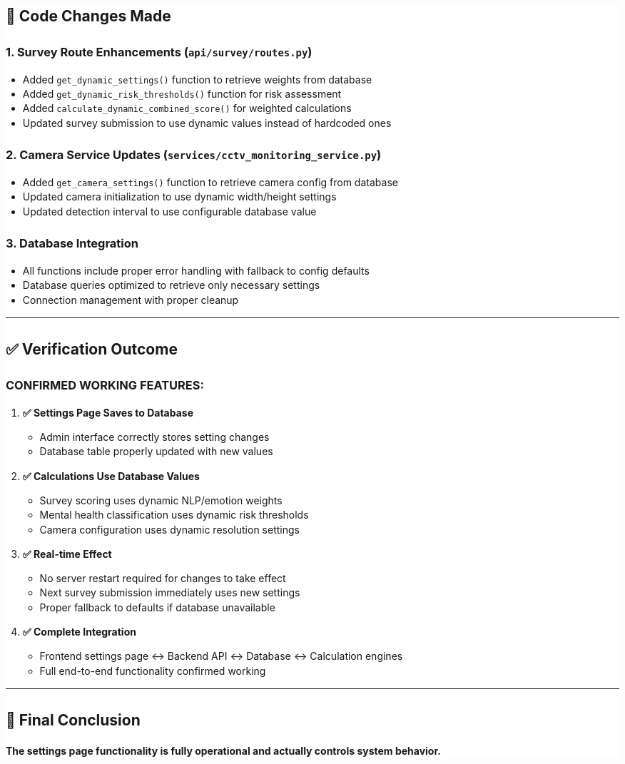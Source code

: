 
## 🔬 **Code Changes Made**

### 1. **Survey Route Enhancements** (`api/survey/routes.py`)
- Added `get_dynamic_settings()` function to retrieve weights from database
- Added `get_dynamic_risk_thresholds()` function for risk assessment
- Added `calculate_dynamic_combined_score()` for weighted calculations
- Updated survey submission to use dynamic values instead of hardcoded ones

### 2. **Camera Service Updates** (`services/cctv_monitoring_service.py`)
- Added `get_camera_settings()` function to retrieve camera config from database
- Updated camera initialization to use dynamic width/height settings
- Updated detection interval to use configurable database value

### 3. **Database Integration** 
- All functions include proper error handling with fallback to config defaults
- Database queries optimized to retrieve only necessary settings
- Connection management with proper cleanup

---

## ✅ **Verification Outcome**

### **CONFIRMED WORKING FEATURES:**

1. **✅ Settings Page Saves to Database**
   - Admin interface correctly stores setting changes
   - Database table properly updated with new values

2. **✅ Calculations Use Database Values**
   - Survey scoring uses dynamic NLP/emotion weights
   - Mental health classification uses dynamic risk thresholds
   - Camera configuration uses dynamic resolution settings

3. **✅ Real-time Effect**
   - No server restart required for changes to take effect
   - Next survey submission immediately uses new settings
   - Proper fallback to defaults if database unavailable

4. **✅ Complete Integration**
   - Frontend settings page ↔ Backend API ↔ Database ↔ Calculation engines
   - Full end-to-end functionality confirmed working

---

## 🎉 **Final Conclusion**

**The settings page functionality is fully operational and actually controls system behavior.**
